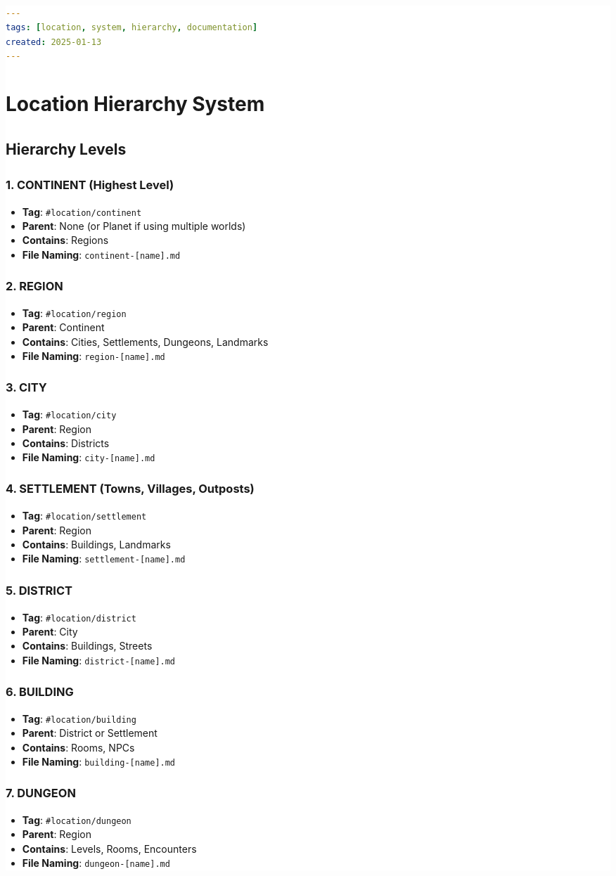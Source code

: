 ```yaml
---
tags: [location, system, hierarchy, documentation]
created: 2025-01-13
---
```


# Location Hierarchy System

## Hierarchy Levels

### 1. CONTINENT (Highest Level)
- **Tag**: `#location/continent`
- **Parent**: None (or Planet if using multiple worlds)
- **Contains**: Regions
- **File Naming**: `continent-[name].md`

### 2. REGION
- **Tag**: `#location/region`
- **Parent**: Continent
- **Contains**: Cities, Settlements, Dungeons, Landmarks
- **File Naming**: `region-[name].md`

### 3. CITY
- **Tag**: `#location/city`
- **Parent**: Region
- **Contains**: Districts
- **File Naming**: `city-[name].md`

### 4. SETTLEMENT (Towns, Villages, Outposts)
- **Tag**: `#location/settlement`
- **Parent**: Region
- **Contains**: Buildings, Landmarks
- **File Naming**: `settlement-[name].md`

### 5. DISTRICT
- **Tag**: `#location/district`
- **Parent**: City
- **Contains**: Buildings, Streets
- **File Naming**: `district-[name].md`

### 6. BUILDING
- **Tag**: `#location/building`
- **Parent**: District or Settlement
- **Contains**: Rooms, NPCs
- **File Naming**: `building-[name].md`

### 7. DUNGEON
- **Tag**: `#location/dungeon`
- **Parent**: Region
- **Contains**: Levels, Rooms, Encounters
- **File Naming**: `dungeon-[name].md`
